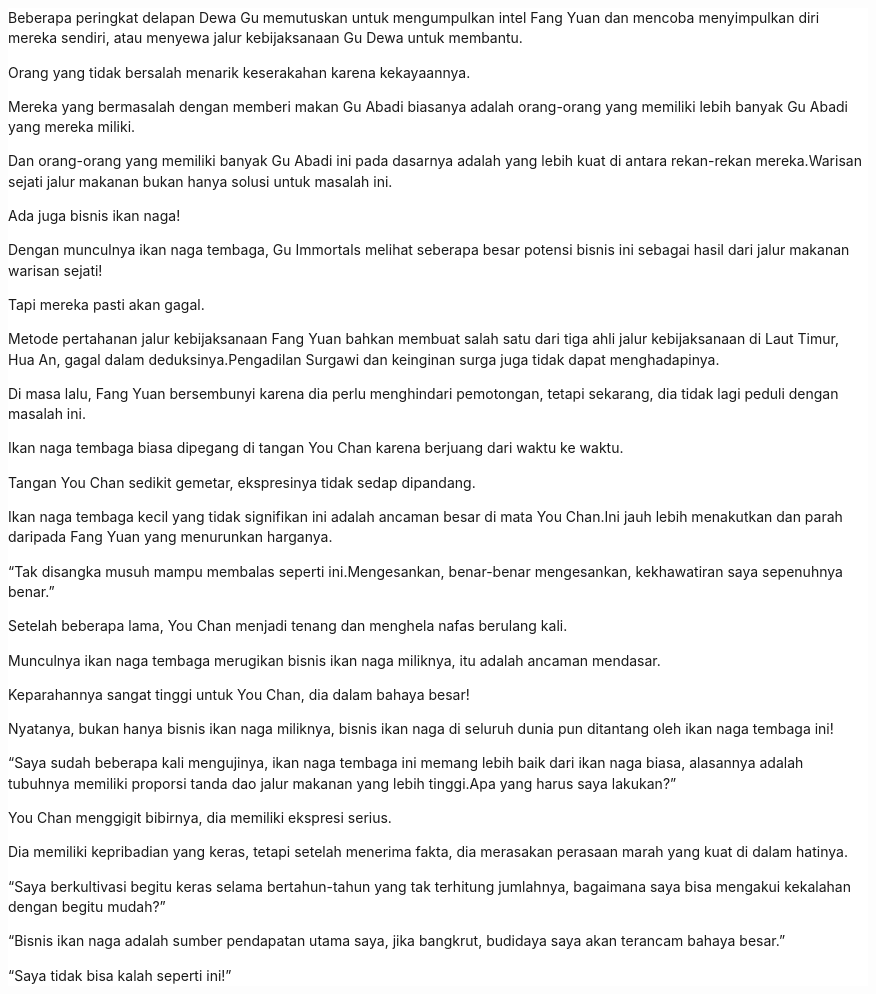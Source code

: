 Beberapa peringkat delapan Dewa Gu memutuskan untuk mengumpulkan intel Fang Yuan dan mencoba menyimpulkan diri mereka sendiri, atau menyewa jalur kebijaksanaan Gu Dewa untuk membantu.

Orang yang tidak bersalah menarik keserakahan karena kekayaannya.

Mereka yang bermasalah dengan memberi makan Gu Abadi biasanya adalah orang-orang yang memiliki lebih banyak Gu Abadi yang mereka miliki.

Dan orang-orang yang memiliki banyak Gu Abadi ini pada dasarnya adalah yang lebih kuat di antara rekan-rekan mereka.Warisan sejati jalur makanan bukan hanya solusi untuk masalah ini.

Ada juga bisnis ikan naga!

Dengan munculnya ikan naga tembaga, Gu Immortals melihat seberapa besar potensi bisnis ini sebagai hasil dari jalur makanan warisan sejati!

Tapi mereka pasti akan gagal.

Metode pertahanan jalur kebijaksanaan Fang Yuan bahkan membuat salah satu dari tiga ahli jalur kebijaksanaan di Laut Timur, Hua An, gagal dalam deduksinya.Pengadilan Surgawi dan keinginan surga juga tidak dapat menghadapinya.

Di masa lalu, Fang Yuan bersembunyi karena dia perlu menghindari pemotongan, tetapi sekarang, dia tidak lagi peduli dengan masalah ini.

Ikan naga tembaga biasa dipegang di tangan You Chan karena berjuang dari waktu ke waktu.

Tangan You Chan sedikit gemetar, ekspresinya tidak sedap dipandang.

Ikan naga tembaga kecil yang tidak signifikan ini adalah ancaman besar di mata You Chan.Ini jauh lebih menakutkan dan parah daripada Fang Yuan yang menurunkan harganya.

“Tak disangka musuh mampu membalas seperti ini.Mengesankan, benar-benar mengesankan, kekhawatiran saya sepenuhnya benar.”

Setelah beberapa lama, You Chan menjadi tenang dan menghela nafas berulang kali.



Munculnya ikan naga tembaga merugikan bisnis ikan naga miliknya, itu adalah ancaman mendasar.

Keparahannya sangat tinggi untuk You Chan, dia dalam bahaya besar!

Nyatanya, bukan hanya bisnis ikan naga miliknya, bisnis ikan naga di seluruh dunia pun ditantang oleh ikan naga tembaga ini!

“Saya sudah beberapa kali mengujinya, ikan naga tembaga ini memang lebih baik dari ikan naga biasa, alasannya adalah tubuhnya memiliki proporsi tanda dao jalur makanan yang lebih tinggi.Apa yang harus saya lakukan?”

You Chan menggigit bibirnya, dia memiliki ekspresi serius.

Dia memiliki kepribadian yang keras, tetapi setelah menerima fakta, dia merasakan perasaan marah yang kuat di dalam hatinya.

“Saya berkultivasi begitu keras selama bertahun-tahun yang tak terhitung jumlahnya, bagaimana saya bisa mengakui kekalahan dengan begitu mudah?”

“Bisnis ikan naga adalah sumber pendapatan utama saya, jika bangkrut, budidaya saya akan terancam bahaya besar.”

“Saya tidak bisa kalah seperti ini!”
